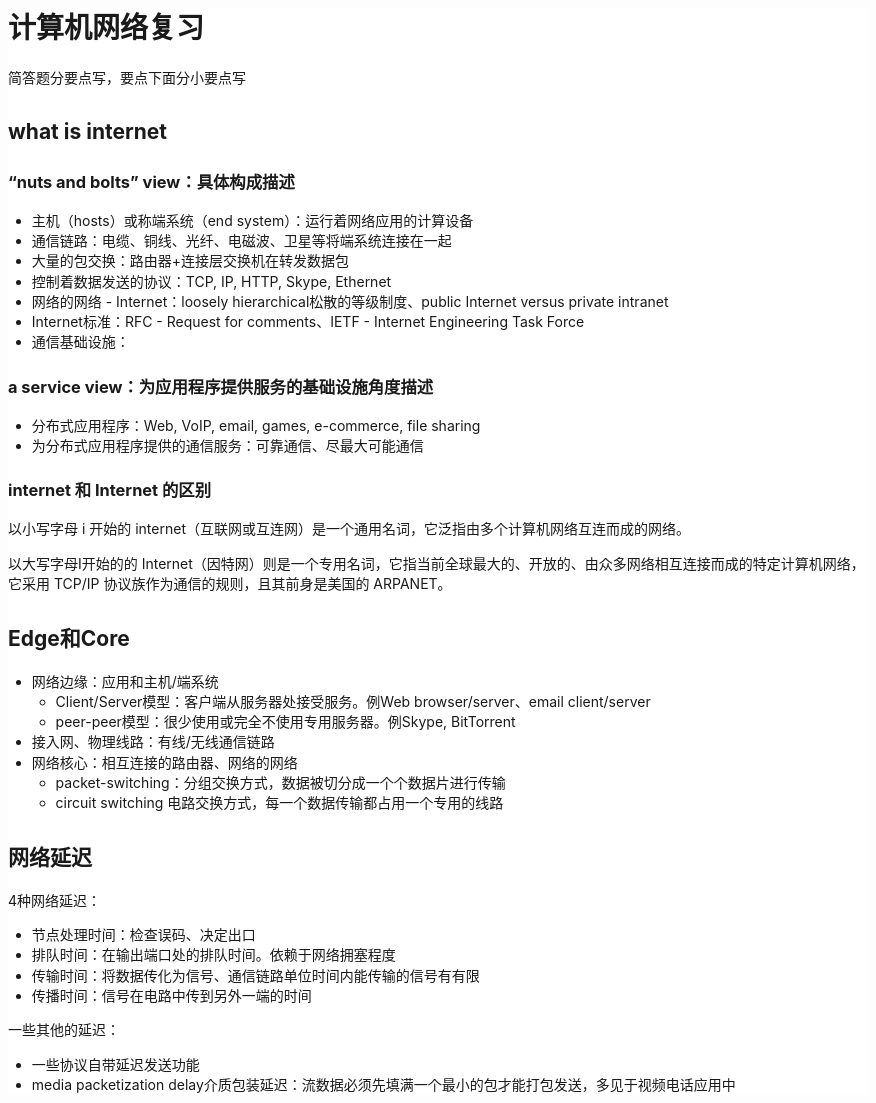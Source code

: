 # 计算机网络复习

简答题分要点写，要点下面分小要点写

## what is internet

### “nuts and bolts” view：具体构成描述

* 主机（hosts）或称端系统（end system）：运行着网络应用的计算设备
* 通信链路：电缆、铜线、光纤、电磁波、卫星等将端系统连接在一起
* 大量的包交换：路由器+连接层交换机在转发数据包
* 控制着数据发送的协议：TCP, IP, HTTP, Skype,  Ethernet
* 网络的网络 - Internet：loosely hierarchical松散的等级制度、public Internet versus private intranet
* Internet标准：RFC - Request for comments、IETF - Internet Engineering Task Force
* 通信基础设施：

### a service view：为应用程序提供服务的基础设施角度描述

* 分布式应用程序：Web, VoIP, email, games, e-commerce, file sharing
* 为分布式应用程序提供的通信服务：可靠通信、尽最大可能通信

### internet 和 Internet 的区别

以小写字母 i 开始的 internet（互联网或互连网）是一个通用名词，它泛指由多个计算机网络互连而成的网络。 

以大写字母I开始的的 Internet（因特网）则是一个专用名词，它指当前全球最大的、开放的、由众多网络相互连接而成的特定计算机网络，它采用 TCP/IP 协议族作为通信的规则，且其前身是美国的 ARPANET。

## Edge和Core

* 网络边缘：应用和主机/端系统
  * Client/Server模型：客户端从服务器处接受服务。例Web browser/server、email client/server
  * peer-peer模型：很少使用或完全不使用专用服务器。例Skype,  BitTorrent
* 接入网、物理线路：有线/无线通信链路
* 网络核心：相互连接的路由器、网络的网络
  * packet-switching：分组交换方式，数据被切分成一个个数据片进行传输
  * circuit switching 电路交换方式，每一个数据传输都占用一个专用的线路

## 网络延迟

4种网络延迟：

* 节点处理时间：检查误码、决定出口
* 排队时间：在输出端口处的排队时间。依赖于网络拥塞程度
* 传输时间：将数据传化为信号、通信链路单位时间内能传输的信号有有限
* 传播时间：信号在电路中传到另外一端的时间

一些其他的延迟：

* 一些协议自带延迟发送功能
* media packetization delay介质包装延迟：流数据必须先填满一个最小的包才能打包发送，多见于视频电话应用中
